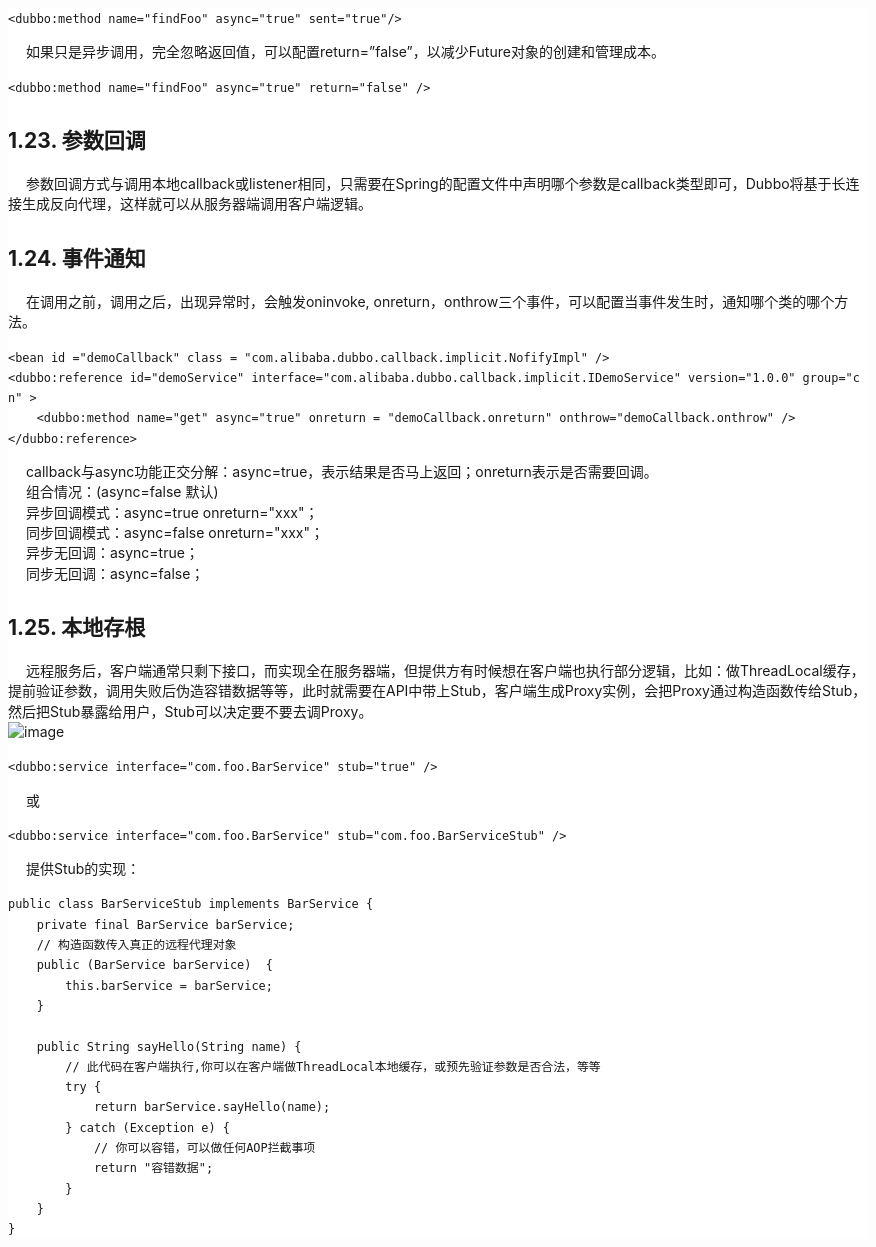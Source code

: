     <dubbo:method name="findFoo" async="true" sent="true"/>
    
&emsp; 如果只是异步调用，完全忽略返回值，可以配置return=”false”，以减少Future对象的创建和管理成本。    

    <dubbo:method name="findFoo" async="true" return="false" />

## 1.23. 参数回调  
&emsp; 参数回调方式与调用本地callback或listener相同，只需要在Spring的配置文件中声明哪个参数是callback类型即可，Dubbo将基于长连接生成反向代理，这样就可以从服务器端调用客户端逻辑。  

## 1.24. 事件通知  
&emsp; 在调用之前，调用之后，出现异常时，会触发oninvoke, onreturn，onthrow三个事件，可以配置当事件发生时，通知哪个类的哪个方法。  

    <bean id ="demoCallback" class = "com.alibaba.dubbo.callback.implicit.NofifyImpl" />
    <dubbo:reference id="demoService" interface="com.alibaba.dubbo.callback.implicit.IDemoService" version="1.0.0" group="cn" >
        <dubbo:method name="get" async="true" onreturn = "demoCallback.onreturn" onthrow="demoCallback.onthrow" />
    </dubbo:reference>

&emsp; callback与async功能正交分解：async=true，表示结果是否马上返回；onreturn表示是否需要回调。   
&emsp; 组合情况：(async=false 默认)  
&emsp; 异步回调模式：async=true  onreturn="xxx"；  
&emsp; 同步回调模式：async=false  onreturn="xxx"；  
&emsp; 异步无回调：async=true；  
&emsp; 同步无回调：async=false；  

## 1.25. 本地存根  
&emsp; 远程服务后，客户端通常只剩下接口，而实现全在服务器端，但提供方有时候想在客户端也执行部分逻辑，比如：做ThreadLocal缓存，提前验证参数，调用失败后伪造容错数据等等，此时就需要在API中带上Stub，客户端生成Proxy实例，会把Proxy通过构造函数传给Stub，然后把Stub暴露给用户，Stub可以决定要不要去调Proxy。  
![image](https://gitee.com/wt1814/pic-host/raw/master/images/microService/Dubbo/dubbo-9.png)   

    <dubbo:service interface="com.foo.BarService" stub="true" />
    
&emsp; 或  

    <dubbo:service interface="com.foo.BarService" stub="com.foo.BarServiceStub" />
    
&emsp; 提供Stub的实现：  

```
public class BarServiceStub implements BarService {
    private final BarService barService;
    // 构造函数传入真正的远程代理对象              
    public (BarService barService)  {
        this.barService = barService;
    }

    public String sayHello(String name) {
        // 此代码在客户端执行,你可以在客户端做ThreadLocal本地缓存，或预先验证参数是否合法，等等                             
        try {
            return barService.sayHello(name);
        } catch (Exception e) {
            // 你可以容错，可以做任何AOP拦截事项                               
            return "容错数据";
        }
    }
}
```
